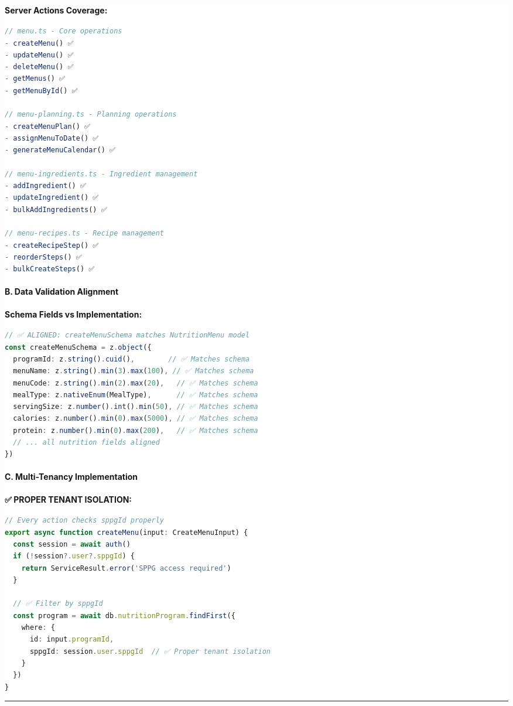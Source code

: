 **Server Actions Coverage:**
```typescript
// menu.ts - Core operations
- createMenu() ✅
- updateMenu() ✅  
- deleteMenu() ✅
- getMenus() ✅
- getMenuById() ✅

// menu-planning.ts - Planning operations
- createMenuPlan() ✅
- assignMenuToDate() ✅
- generateMenuCalendar() ✅

// menu-ingredients.ts - Ingredient management
- addIngredient() ✅
- updateIngredient() ✅
- bulkAddIngredients() ✅

// menu-recipes.ts - Recipe management
- createRecipeStep() ✅
- reorderSteps() ✅
- bulkCreateSteps() ✅
```

#### **B. Data Validation Alignment**

**Schema Fields vs Implementation:**
```typescript
// ✅ ALIGNED: createMenuSchema matches NutritionMenu model
const createMenuSchema = z.object({
  programId: z.string().cuid(),        // ✅ Matches schema
  menuName: z.string().min(3).max(100), // ✅ Matches schema
  menuCode: z.string().min(2).max(20),   // ✅ Matches schema
  mealType: z.nativeEnum(MealType),      // ✅ Matches schema
  servingSize: z.number().int().min(50), // ✅ Matches schema
  calories: z.number().min(0).max(5000), // ✅ Matches schema
  protein: z.number().min(0).max(200),   // ✅ Matches schema
  // ... all nutrition fields aligned
})
```

#### **C. Multi-Tenancy Implementation**

**✅ PROPER TENANT ISOLATION:**
```typescript
// Every action checks sppgId properly
export async function createMenu(input: CreateMenuInput) {
  const session = await auth()
  if (!session?.user?.sppgId) {
    return ServiceResult.error('SPPG access required')
  }
  
  // ✅ Filter by sppgId
  const program = await db.nutritionProgram.findFirst({
    where: {
      id: input.programId,
      sppgId: session.user.sppgId  // ✅ Proper tenant isolation
    }
  })
}
```

---